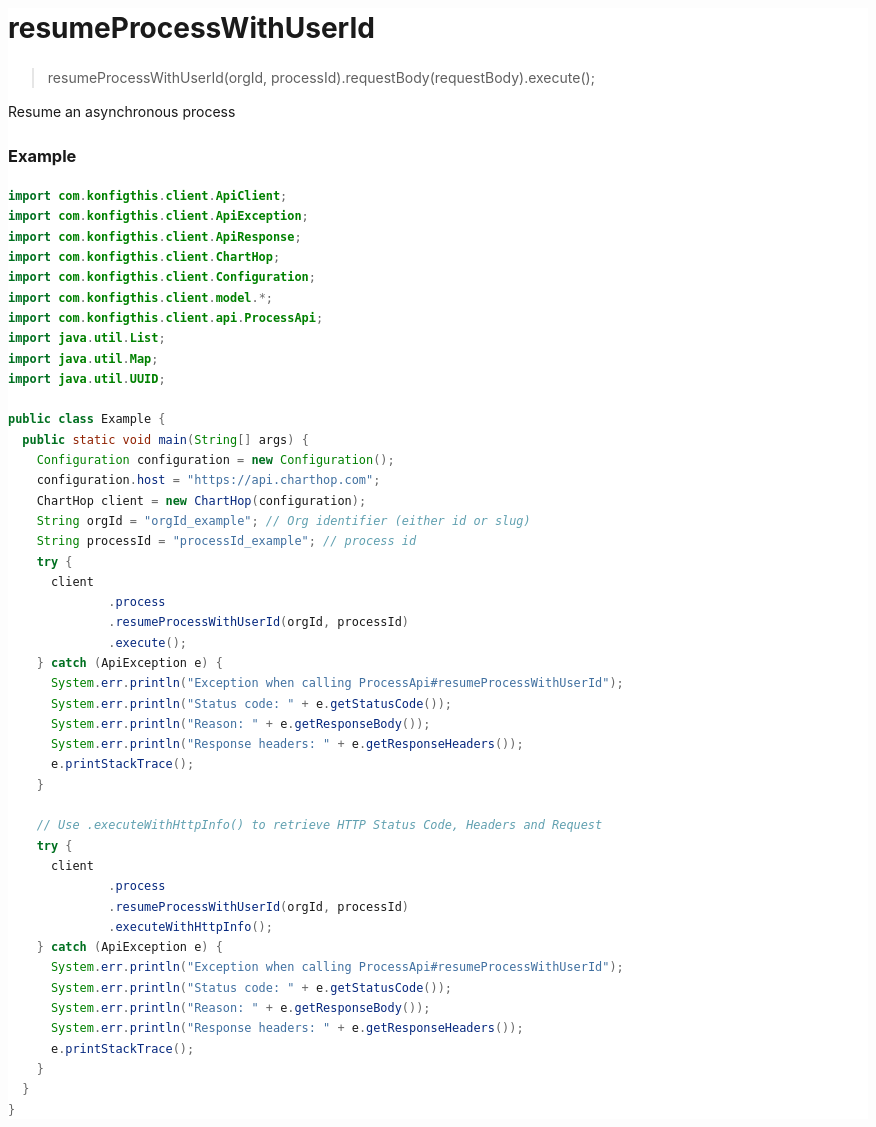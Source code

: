 <a name="resumeProcessWithUserId"></a>
# **resumeProcessWithUserId**
> resumeProcessWithUserId(orgId, processId).requestBody(requestBody).execute();

Resume an asynchronous process



### Example
```java
import com.konfigthis.client.ApiClient;
import com.konfigthis.client.ApiException;
import com.konfigthis.client.ApiResponse;
import com.konfigthis.client.ChartHop;
import com.konfigthis.client.Configuration;
import com.konfigthis.client.model.*;
import com.konfigthis.client.api.ProcessApi;
import java.util.List;
import java.util.Map;
import java.util.UUID;

public class Example {
  public static void main(String[] args) {
    Configuration configuration = new Configuration();
    configuration.host = "https://api.charthop.com";
    ChartHop client = new ChartHop(configuration);
    String orgId = "orgId_example"; // Org identifier (either id or slug)
    String processId = "processId_example"; // process id
    try {
      client
              .process
              .resumeProcessWithUserId(orgId, processId)
              .execute();
    } catch (ApiException e) {
      System.err.println("Exception when calling ProcessApi#resumeProcessWithUserId");
      System.err.println("Status code: " + e.getStatusCode());
      System.err.println("Reason: " + e.getResponseBody());
      System.err.println("Response headers: " + e.getResponseHeaders());
      e.printStackTrace();
    }

    // Use .executeWithHttpInfo() to retrieve HTTP Status Code, Headers and Request
    try {
      client
              .process
              .resumeProcessWithUserId(orgId, processId)
              .executeWithHttpInfo();
    } catch (ApiException e) {
      System.err.println("Exception when calling ProcessApi#resumeProcessWithUserId");
      System.err.println("Status code: " + e.getStatusCode());
      System.err.println("Reason: " + e.getResponseBody());
      System.err.println("Response headers: " + e.getResponseHeaders());
      e.printStackTrace();
    }
  }
}

```

